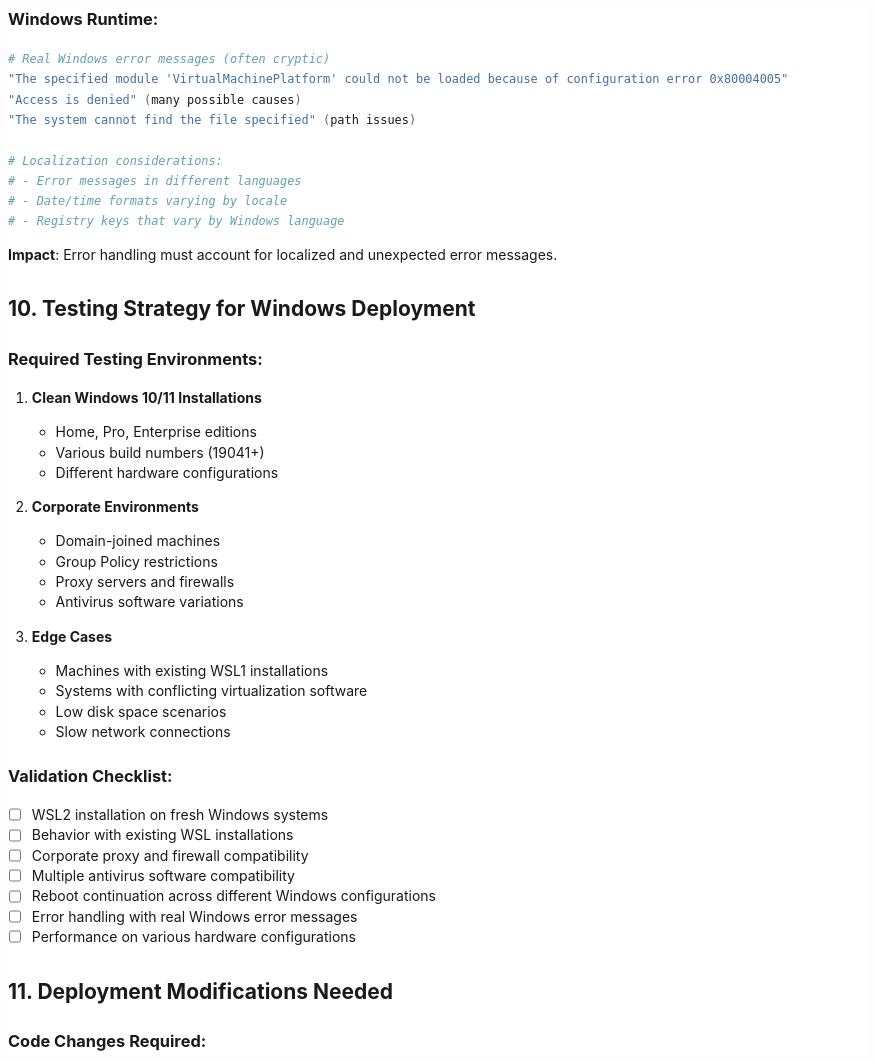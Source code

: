 ### Windows Runtime:
```powershell
# Real Windows error messages (often cryptic)
"The specified module 'VirtualMachinePlatform' could not be loaded because of configuration error 0x80004005"
"Access is denied" (many possible causes)
"The system cannot find the file specified" (path issues)

# Localization considerations:
# - Error messages in different languages
# - Date/time formats varying by locale
# - Registry keys that vary by Windows language
```

**Impact**: Error handling must account for localized and unexpected error messages.

## 10. Testing Strategy for Windows Deployment

### Required Testing Environments:

1. **Clean Windows 10/11 Installations**
   - Home, Pro, Enterprise editions
   - Various build numbers (19041+)
   - Different hardware configurations

2. **Corporate Environments**
   - Domain-joined machines
   - Group Policy restrictions
   - Proxy servers and firewalls
   - Antivirus software variations

3. **Edge Cases**
   - Machines with existing WSL1 installations
   - Systems with conflicting virtualization software
   - Low disk space scenarios
   - Slow network connections

### Validation Checklist:

- [ ] WSL2 installation on fresh Windows systems
- [ ] Behavior with existing WSL installations
- [ ] Corporate proxy and firewall compatibility
- [ ] Multiple antivirus software compatibility
- [ ] Reboot continuation across different Windows configurations
- [ ] Error handling with real Windows error messages
- [ ] Performance on various hardware configurations

## 11. Deployment Modifications Needed

### Code Changes Required:
